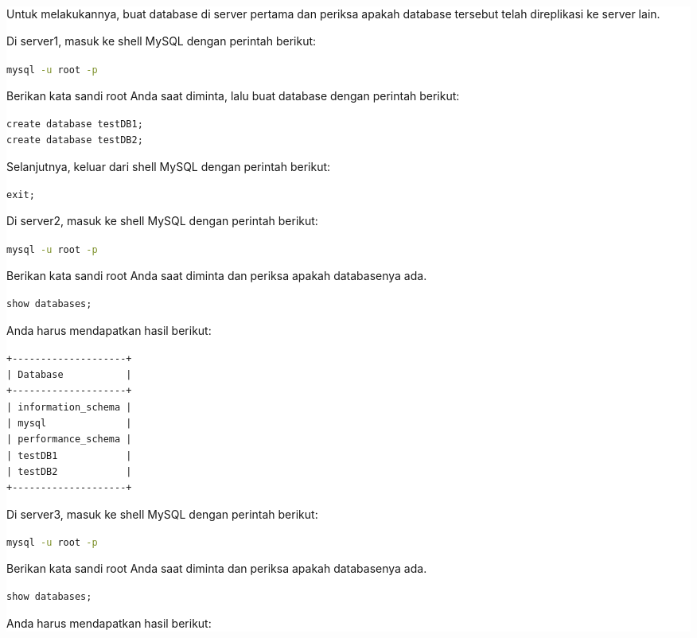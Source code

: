 Untuk melakukannya, buat database di server pertama dan periksa apakah database tersebut telah direplikasi ke server lain.

Di server1, masuk ke shell MySQL dengan perintah berikut:

```sh
mysql -u root -p
```

Berikan kata sandi root Anda saat diminta, lalu buat database dengan perintah berikut:

```mysql
create database testDB1;
create database testDB2;
```

Selanjutnya, keluar dari shell MySQL dengan perintah berikut:

```mysql
exit;
```

Di server2, masuk ke shell MySQL dengan perintah berikut:

```sh
mysql -u root -p
```

Berikan kata sandi root Anda saat diminta dan periksa apakah databasenya ada.

```mysql
show databases;
```

Anda harus mendapatkan hasil berikut:

```mysql
+--------------------+
| Database           |
+--------------------+
| information_schema |
| mysql              |
| performance_schema |
| testDB1            |
| testDB2            |
+--------------------+
```

Di server3, masuk ke shell MySQL dengan perintah berikut:

```sh
mysql -u root -p
```

Berikan kata sandi root Anda saat diminta dan periksa apakah databasenya ada.

```mysql
show databases;
```

Anda harus mendapatkan hasil berikut:
